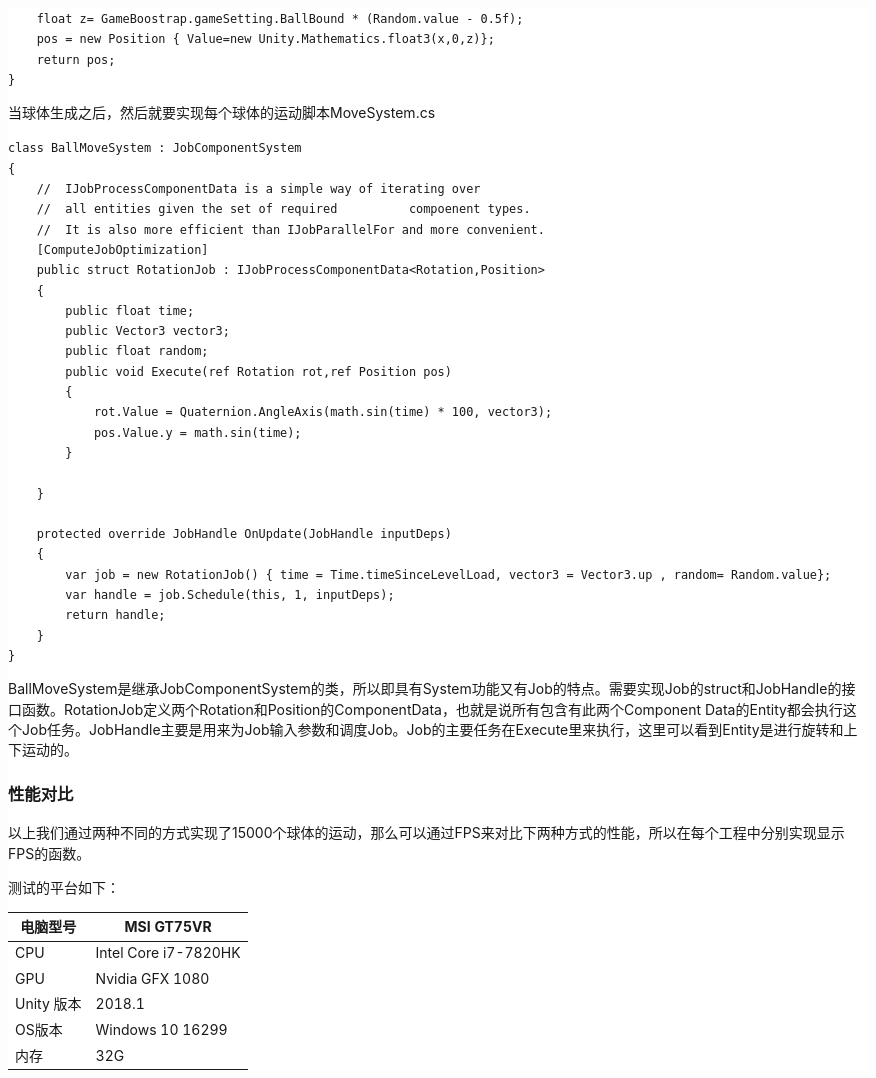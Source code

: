 ```
    float z= GameBoostrap.gameSetting.BallBound * (Random.value - 0.5f);
    pos = new Position { Value=new Unity.Mathematics.float3(x,0,z)};
    return pos;
}

```

当球体生成之后，然后就要实现每个球体的运动脚本MoveSystem.cs

```
class BallMoveSystem : JobComponentSystem
{
    //  IJobProcessComponentData is a simple way of iterating over 
    //  all entities given the set of required          compoenent types.
    //  It is also more efficient than IJobParallelFor and more convenient.
    [ComputeJobOptimization]
    public struct RotationJob : IJobProcessComponentData<Rotation,Position>
    {
        public float time;
        public Vector3 vector3;
        public float random;
        public void Execute(ref Rotation rot,ref Position pos)
        {
            rot.Value = Quaternion.AngleAxis(math.sin(time) * 100, vector3); 
            pos.Value.y = math.sin(time);
        }
        
    }
     
    protected override JobHandle OnUpdate(JobHandle inputDeps)
    {
        var job = new RotationJob() { time = Time.timeSinceLevelLoad, vector3 = Vector3.up , random= Random.value};
        var handle = job.Schedule(this, 1, inputDeps);
        return handle;
    }
}
```

BallMoveSystem是继承JobComponentSystem的类，所以即具有System功能又有Job的特点。需要实现Job的struct和JobHandle的接口函数。RotationJob定义两个Rotation和Position的ComponentData，也就是说所有包含有此两个Component   Data的Entity都会执行这个Job任务。JobHandle主要是用来为Job输入参数和调度Job。Job的主要任务在Execute里来执行，这里可以看到Entity是进行旋转和上下运动的。

### 性能对比

以上我们通过两种不同的方式实现了15000个球体的运动，那么可以通过FPS来对比下两种方式的性能，所以在每个工程中分别实现显示FPS的函数。

测试的平台如下：

| 电脑型号   | MSI GT75VR           |
| ---------- | -------------------- |
| CPU        | Intel Core i7-7820HK |
| GPU        | Nvidia GFX 1080      |
| Unity 版本 | 2018.1               |
| OS版本     | Windows 10 16299     |
| 内存       | 32G                  |
